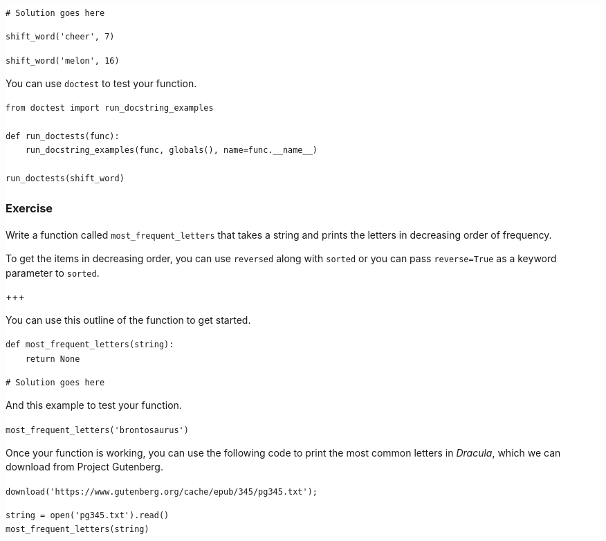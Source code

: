 ```{code-cell} ipython3
# Solution goes here
```

```{code-cell} ipython3
shift_word('cheer', 7)
```

```{code-cell} ipython3
shift_word('melon', 16)
```

You can use `doctest` to test your function.

```{code-cell} ipython3
from doctest import run_docstring_examples

def run_doctests(func):
    run_docstring_examples(func, globals(), name=func.__name__)

run_doctests(shift_word)
```

### Exercise

Write a function called `most_frequent_letters` that takes a string and prints the letters in decreasing order of frequency.

To get the items in decreasing order, you can use `reversed` along with `sorted` or you can pass `reverse=True` as a keyword parameter to `sorted`.

+++

You can use this outline of the function to get started.

```{code-cell} ipython3
def most_frequent_letters(string):
    return None
```

```{code-cell} ipython3
# Solution goes here
```

And this example to test your function.

```{code-cell} ipython3
most_frequent_letters('brontosaurus')
```

Once your function is working, you can use the following code to print the most common letters in *Dracula*, which we can download from Project Gutenberg.

```{code-cell} ipython3
download('https://www.gutenberg.org/cache/epub/345/pg345.txt');
```

```{code-cell} ipython3
string = open('pg345.txt').read()
most_frequent_letters(string)
```
